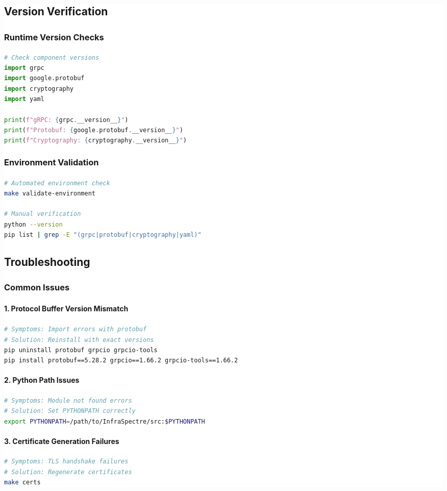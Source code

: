 ## Version Verification

### Runtime Version Checks
```python
# Check component versions
import grpc
import google.protobuf
import cryptography
import yaml

print(f"gRPC: {grpc.__version__}")
print(f"Protobuf: {google.protobuf.__version__}")
print(f"Cryptography: {cryptography.__version__}")
```

### Environment Validation
```bash
# Automated environment check
make validate-environment

# Manual verification
python --version
pip list | grep -E "(grpc|protobuf|cryptography|yaml)"
```

## Troubleshooting

### Common Issues

#### 1. Protocol Buffer Version Mismatch
```bash
# Symptoms: Import errors with protobuf
# Solution: Reinstall with exact versions
pip uninstall protobuf grpcio grpcio-tools
pip install protobuf==5.28.2 grpcio==1.66.2 grpcio-tools==1.66.2
```

#### 2. Python Path Issues
```bash
# Symptoms: Module not found errors
# Solution: Set PYTHONPATH correctly
export PYTHONPATH=/path/to/InfraSpectre/src:$PYTHONPATH
```

#### 3. Certificate Generation Failures
```bash
# Symptoms: TLS handshake failures
# Solution: Regenerate certificates
make certs
```
